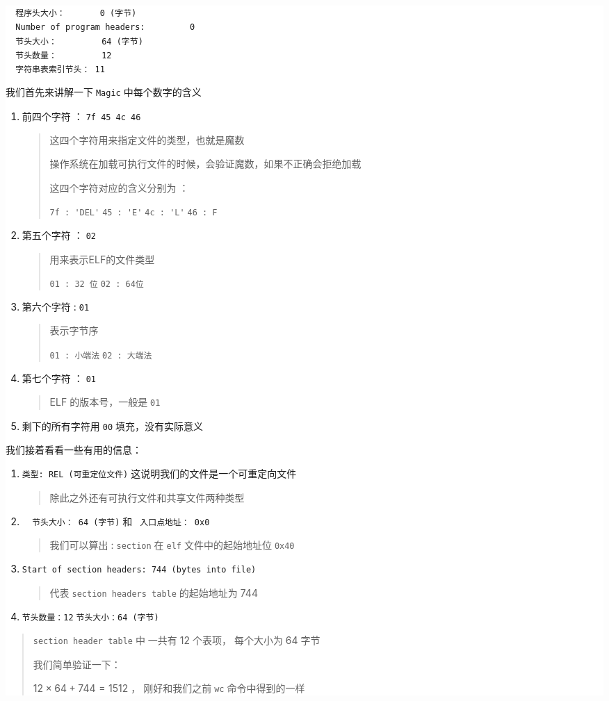 ```
  程序头大小：       0 (字节)
  Number of program headers:         0
  节头大小：         64 (字节)
  节头数量：         12
  字符串表索引节头： 11
```

我们首先来讲解一下 `Magic` 中每个数字的含义

1. 前四个字符 ： `7f 45 4c 46`

   > 这四个字符用来指定文件的类型，也就是魔数
   >
   > 操作系统在加载可执行文件的时候，会验证魔数，如果不正确会拒绝加载
   >
   > 这四个字符对应的含义分别为 ： 
   >
   > `7f : 'DEL'` 	`45 : 'E'` 	`4c : 'L'`	`46 : F`

2. 第五个字符 ： `02`

   > 用来表示ELF的文件类型
   >
   > `01 : 32 位`		`02 : 64位`

3. 第六个字符 : `01`

   > 表示字节序
   >
   > `01 : 小端法`		`02 : 大端法`

4. 第七个字符 ： `01`

   > ELF 的版本号，一般是 `01`

5. 剩下的所有字符用 `00` 填充，没有实际意义



我们接着看看一些有用的信息：

1. `类型: REL (可重定位文件)` 这说明我们的文件是一个可重定向文件

   > 除此之外还有可执行文件和共享文件两种类型

2. `  节头大小： 64 (字节)` 和 ` 入口点地址： 0x0`

   > 我们可以算出 : `section` 在 `elf` 文件中的起始地址位 `0x40`

3. `Start of section headers: 744 (bytes into file)`

   > 代表 `section headers table` 的起始地址为 744

4.  `节头数量：12` `节头大小：64 (字节)`

   > `section header table` 中 一共有 12 个表项， 每个大小为 64 字节
   >
   > 我们简单验证一下：
   >
   > $12 \times 64 + 744 = 1512$ ， 刚好和我们之前 `wc` 命令中得到的一样
